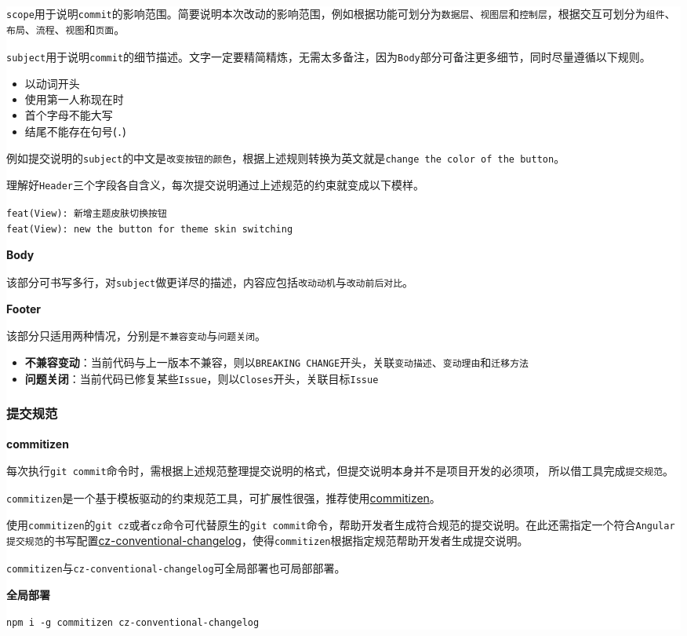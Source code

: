 

`scope`用于说明`commit`的影响范围。简要说明本次改动的影响范围，例如根据功能可划分为`数据层`、`视图层`和`控制层`，根据交互可划分为`组件`、`布局`、`流程`、`视图`和`页面`。



`subject`用于说明`commit`的细节描述。文字一定要精简精炼，无需太多备注，因为`Body`部分可备注更多细节，同时尽量遵循以下规则。

- 以动词开头
- 使用第一人称现在时
- 首个字母不能大写
- 结尾不能存在句号(`.`)

例如提交说明的`subject`的中文是`改变按钮的颜色`，根据上述规则转换为英文就是`change the color of the button`。

理解好`Header`三个字段各自含义，每次提交说明通过上述规范的约束就变成以下模样。

```txt
feat(View): 新增主题皮肤切换按钮
feat(View): new the button for theme skin switching
```





**Body**

该部分可书写多行，对`subject`做更详尽的描述，内容应包括`改动动机`与`改动前后对比`。



**Footer**

该部分只适用两种情况，分别是`不兼容变动`与`问题关闭`。

- **不兼容变动**：当前代码与上一版本不兼容，则以`BREAKING CHANGE`开头，关联`变动描述`、`变动理由`和`迁移方法`
- **问题关闭**：当前代码已修复某些`Issue`，则以`Closes`开头，关联目标`Issue`





### 提交规范

**commitizen**

每次执行`git commit`命令时，需根据上述规范整理提交说明的格式，但提交说明本身并不是项目开发的必须项， 所以借工具完成`提交规范`。

`commitizen`是一个基于模板驱动的约束规范工具，可扩展性很强，推荐使用[commitizen](https://link.juejin.cn/?target=https%3A%2F%2Fgithub.com%2Fcommitizen%2Fcz-cli)。

使用`commitizen`的`git cz`或者`cz`命令可代替原生的`git commit`命令，帮助开发者生成符合规范的提交说明。在此还需指定一个符合`Angular提交规范`的书写配置[cz-conventional-changelog](https://link.juejin.cn/?target=https%3A%2F%2Fgithub.com%2Fcommitizen%2Fcz-conventional-changelog)，使得`commitizen`根据指定规范帮助开发者生成提交说明。



`commitizen`与`cz-conventional-changelog`可全局部署也可局部部署。



**全局部署**

```shell
npm i -g commitizen cz-conventional-changelog
```
